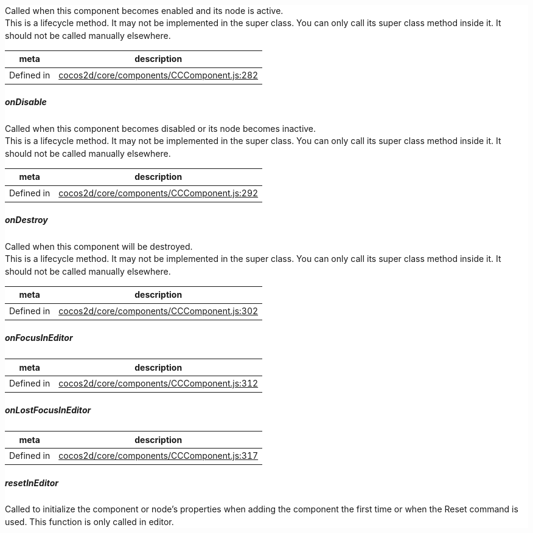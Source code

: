 Called when this component becomes enabled and its node is active.<br/>
This is a lifecycle method. It may not be implemented in the super class. You can only call its super class method inside it. It should not be called manually elsewhere.

| meta | description |
|------|-------------|
| Defined in | [cocos2d/core/components/CCComponent.js:282](https://github.com/cocos-creator/engine/blob/9b7a7dc11ce49f0fdca3c34df5ab59604060c0a4/cocos2d/core/components/CCComponent.js#L282) |



##### onDisable

Called when this component becomes disabled or its node becomes inactive.<br/>
This is a lifecycle method. It may not be implemented in the super class. You can only call its super class method inside it. It should not be called manually elsewhere.

| meta | description |
|------|-------------|
| Defined in | [cocos2d/core/components/CCComponent.js:292](https://github.com/cocos-creator/engine/blob/9b7a7dc11ce49f0fdca3c34df5ab59604060c0a4/cocos2d/core/components/CCComponent.js#L292) |



##### onDestroy

Called when this component will be destroyed.<br/>
This is a lifecycle method. It may not be implemented in the super class. You can only call its super class method inside it. It should not be called manually elsewhere.

| meta | description |
|------|-------------|
| Defined in | [cocos2d/core/components/CCComponent.js:302](https://github.com/cocos-creator/engine/blob/9b7a7dc11ce49f0fdca3c34df5ab59604060c0a4/cocos2d/core/components/CCComponent.js#L302) |



##### onFocusInEditor



| meta | description |
|------|-------------|
| Defined in | [cocos2d/core/components/CCComponent.js:312](https://github.com/cocos-creator/engine/blob/9b7a7dc11ce49f0fdca3c34df5ab59604060c0a4/cocos2d/core/components/CCComponent.js#L312) |



##### onLostFocusInEditor



| meta | description |
|------|-------------|
| Defined in | [cocos2d/core/components/CCComponent.js:317](https://github.com/cocos-creator/engine/blob/9b7a7dc11ce49f0fdca3c34df5ab59604060c0a4/cocos2d/core/components/CCComponent.js#L317) |



##### resetInEditor

Called to initialize the component or node’s properties when adding the component the first time or when the Reset command is used. This function is only called in editor.
